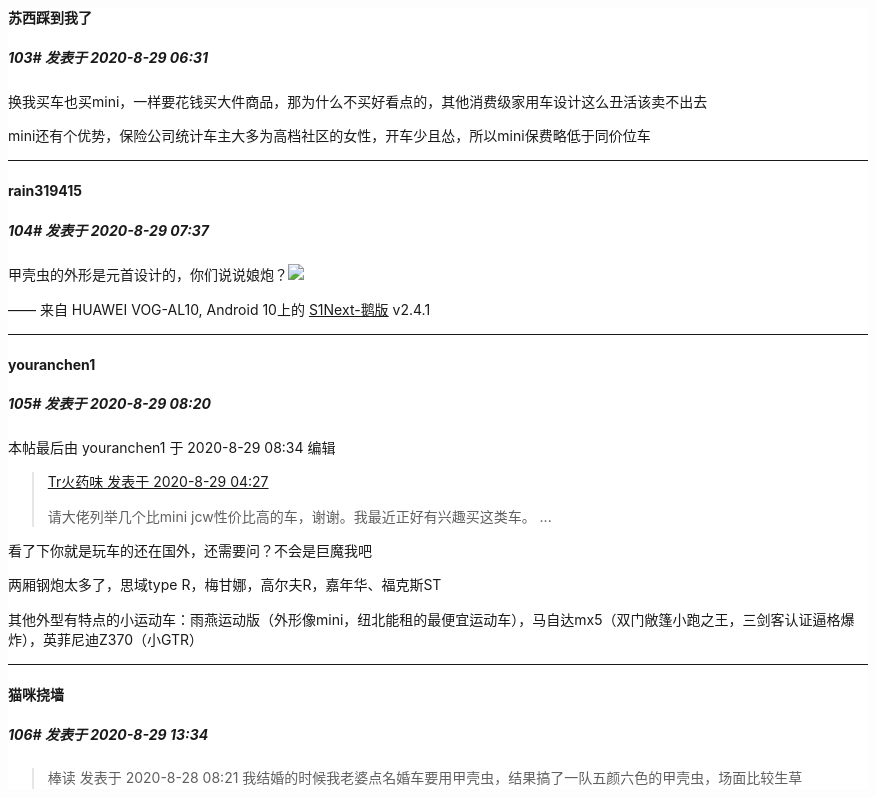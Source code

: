 ####  苏西踩到我了  
##### 103#       发表于 2020-8-29 06:31




换我买车也买mini，一样要花钱买大件商品，那为什么不买好看点的，其他消费级家用车设计这么丑活该卖不出去

mini还有个优势，保险公司统计车主大多为高档社区的女性，开车少且怂，所以mini保费略低于同价位车








-----

####  rain319415  
##### 104#       发表于 2020-8-29 07:37




甲壳虫的外形是元首设计的，你们说说娘炮？<img src="https://static.saraba1st.com/image/smiley/face2017/053.png" referrerpolicy="no-referrer">

—— 来自 HUAWEI VOG-AL10, Android 10上的 [S1Next-鹅版](https://github.com/ykrank/S1-Next/releases) v2.4.1







-----

####  youranchen1  
##### 105#       发表于 2020-8-29 08:20



 本帖最后由 youranchen1 于 2020-8-29 08:34 编辑 
<blockquote><a href="httphttps://bbs.saraba1st.com/2b/forum.php?mod=redirect&amp;goto=findpost&amp;pid=48581010&amp;ptid=1956897" target="_blank">Tr火药味 发表于 2020-8-29 04:27</a>

请大佬列举几个比mini jcw性价比高的车，谢谢。我最近正好有兴趣买这类车。 ...</blockquote>看了下你就是玩车的还在国外，还需要问？不会是巨魔我吧

两厢钢炮太多了，思域type R，梅甘娜，高尔夫R，嘉年华、福克斯ST

其他外型有特点的小运动车：雨燕运动版（外形像mini，纽北能租的最便宜运动车），马自达mx5（双门敞篷小跑之王，三剑客认证逼格爆炸），英菲尼迪Z370（小GTR）







-----

####  猫咪挠墙  
##### 106#       发表于 2020-8-29 13:34



<blockquote>棒读 发表于 2020-8-28 08:21
我结婚的时候我老婆点名婚车要用甲壳虫，结果搞了一队五颜六色的甲壳虫，场面比较生草
